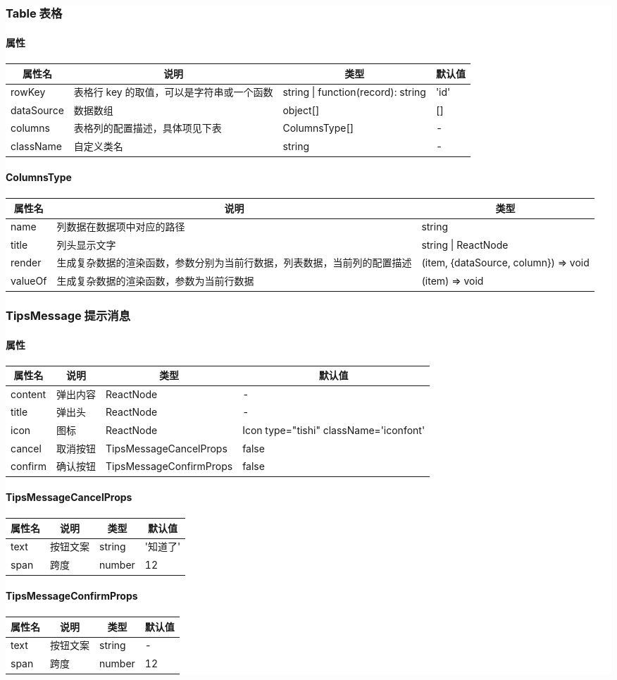### Table 表格

#### 属性

| 属性名        | 说明                      | 类型                                 | 默认值  |
|------------|-------------------------|------------------------------------|------|
| rowKey     | 表格行 key 的取值，可以是字符串或一个函数 | string \| function(record): string | 'id' |
| dataSource | 数据数组                    | object[]                           | []   |
| columns    | 表格列的配置描述，具体项见下表         | ColumnsType[]                      | -    |
| className  | 自定义类名                   | string                             | -    |

#### ColumnsType

| 属性名     | 说明                                   | 类型                                   |
|---------|--------------------------------------|--------------------------------------|
| name    | 列数据在数据项中对应的路径                        | string                               |
| title   | 列头显示文字                               | string \| ReactNode                  |
| render  | 生成复杂数据的渲染函数，参数分别为当前行数据，列表数据，当前列的配置描述 | (item, {dataSource, column}) => void |
| valueOf | 生成复杂数据的渲染函数，参数为当前行数据                 | (item) => void                       |

### TipsMessage 提示消息

#### 属性

| 属性名     | 说明   | 类型                      | 默认值                                    |
|---------|------|-------------------------|----------------------------------------|
| content | 弹出内容 | ReactNode               | -                                      |
| title   | 弹出头  | ReactNode               | -                                      |
| icon    | 图标   | ReactNode               | Icon type="tishi" className='iconfont' |
| cancel  | 取消按钮 | TipsMessageCancelProps  | false                                  |
| confirm | 确认按钮 | TipsMessageConfirmProps | false                                  |

#### TipsMessageCancelProps

| 属性名  | 说明   | 类型     | 默认值   |
|------|------|--------|-------|
| text | 按钮文案 | string | '知道了' |
| span | 跨度   | number | 12    |

#### TipsMessageConfirmProps

| 属性名  | 说明   | 类型     | 默认值 |
|------|------|--------|-----|
| text | 按钮文案 | string | -   |
| span | 跨度   | number | 12  |

